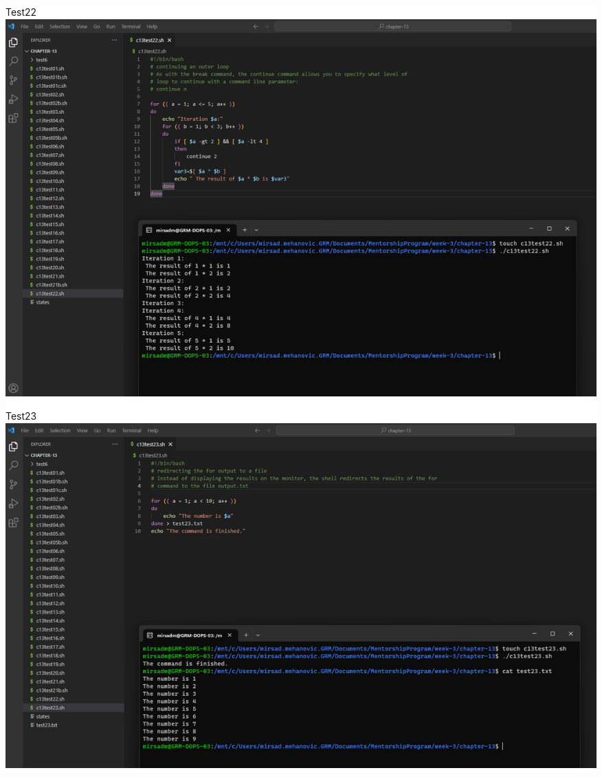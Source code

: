 Test22
![Test22](script_execution_evidence/chapter-13/c13test22.png)

Test23
![Test23](script_execution_evidence/chapter-13/c13test23.png)
